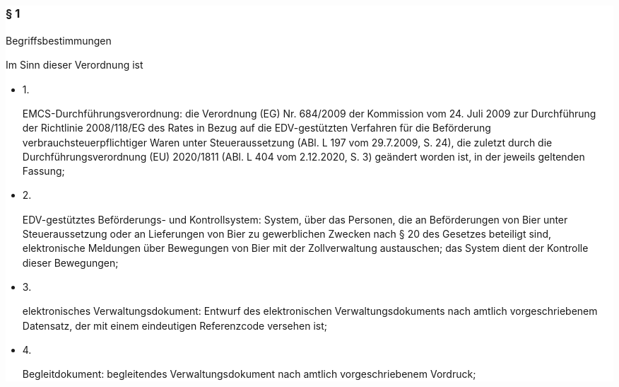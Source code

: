 <span id="BJNR331900009BJNE000201123.html"></span>

### § 1  
Begriffsbestimmungen

<div>

<div class="jnhtml">

<div>

<div class="jurAbsatz">

Im Sinn dieser Verordnung ist

  - 1\.
    
    <div style="">
    
    EMCS-Durchführungsverordnung: die Verordnung (EG) Nr. 684/2009 der
    Kommission vom 24. Juli 2009 zur Durchführung der Richtlinie
    2008/118/EG des Rates in Bezug auf die EDV-gestützten Verfahren für
    die Beförderung verbrauchsteuerpflichtiger Waren unter
    Steueraussetzung (ABl. L 197 vom 29.7.2009, S. 24), die zuletzt
    durch die Durchführungsverordnung (EU) 2020/1811 (ABl. L 404 vom
    2.12.2020, S. 3) geändert worden ist, in der jeweils geltenden
    Fassung;
    
    </div>

  - 2\.
    
    <div style="">
    
    EDV-gestütztes Beförderungs- und Kontrollsystem: System, über das
    Personen, die an Beförderungen von Bier unter Steueraussetzung oder
    an Lieferungen von Bier zu gewerblichen Zwecken nach § 20 des
    Gesetzes beteiligt sind, elektronische Meldungen über Bewegungen von
    Bier mit der Zollverwaltung austauschen; das System dient der
    Kontrolle dieser Bewegungen;
    
    </div>

  - 3\.
    
    <div style="">
    
    elektronisches Verwaltungsdokument: Entwurf des elektronischen
    Verwaltungsdokuments nach amtlich vorgeschriebenem Datensatz, der
    mit einem eindeutigen Referenzcode versehen ist;
    
    </div>

  - 4\.
    
    <div style="">
    
    Begleitdokument: begleitendes Verwaltungsdokument nach amtlich
    vorgeschriebenem Vordruck;
    